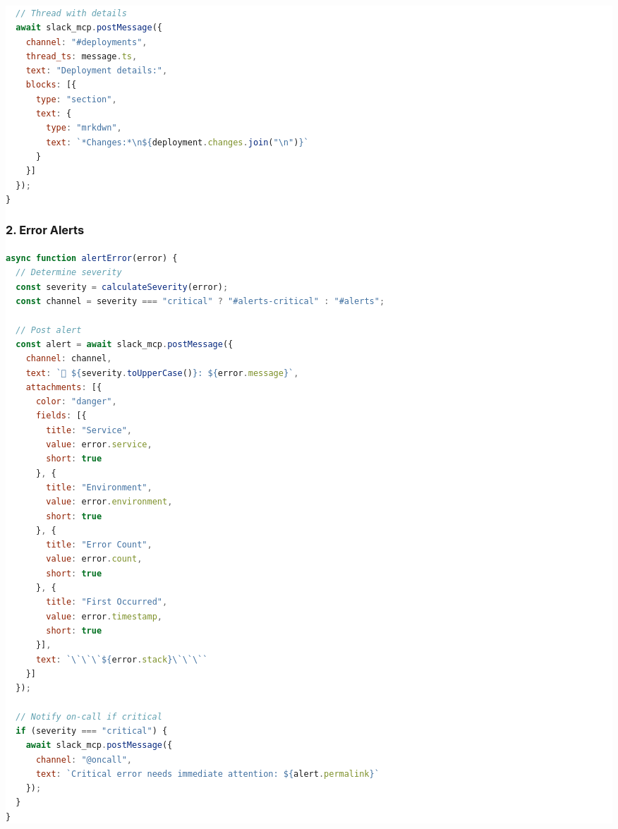 ```javascript
  // Thread with details
  await slack_mcp.postMessage({
    channel: "#deployments",
    thread_ts: message.ts,
    text: "Deployment details:",
    blocks: [{
      type: "section",
      text: {
        type: "mrkdwn",
        text: `*Changes:*\n${deployment.changes.join("\n")}`
      }
    }]
  });
}
```

### 2. **Error Alerts**
```javascript
async function alertError(error) {
  // Determine severity
  const severity = calculateSeverity(error);
  const channel = severity === "critical" ? "#alerts-critical" : "#alerts";
  
  // Post alert
  const alert = await slack_mcp.postMessage({
    channel: channel,
    text: `🚨 ${severity.toUpperCase()}: ${error.message}`,
    attachments: [{
      color: "danger",
      fields: [{
        title: "Service",
        value: error.service,
        short: true
      }, {
        title: "Environment",
        value: error.environment,
        short: true
      }, {
        title: "Error Count",
        value: error.count,
        short: true
      }, {
        title: "First Occurred",
        value: error.timestamp,
        short: true
      }],
      text: `\`\`\`${error.stack}\`\`\``
    }]
  });
  
  // Notify on-call if critical
  if (severity === "critical") {
    await slack_mcp.postMessage({
      channel: "@oncall",
      text: `Critical error needs immediate attention: ${alert.permalink}`
    });
  }
}
```
